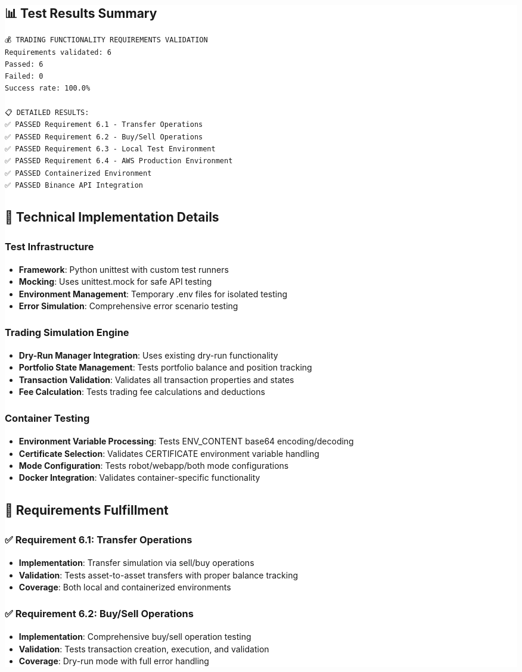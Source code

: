 ## 📊 Test Results Summary

```
💰 TRADING FUNCTIONALITY REQUIREMENTS VALIDATION
Requirements validated: 6
Passed: 6
Failed: 0
Success rate: 100.0%

📋 DETAILED RESULTS:
✅ PASSED Requirement 6.1 - Transfer Operations
✅ PASSED Requirement 6.2 - Buy/Sell Operations  
✅ PASSED Requirement 6.3 - Local Test Environment
✅ PASSED Requirement 6.4 - AWS Production Environment
✅ PASSED Containerized Environment
✅ PASSED Binance API Integration
```

## 🔧 Technical Implementation Details

### Test Infrastructure
- **Framework**: Python unittest with custom test runners
- **Mocking**: Uses unittest.mock for safe API testing
- **Environment Management**: Temporary .env files for isolated testing
- **Error Simulation**: Comprehensive error scenario testing

### Trading Simulation Engine
- **Dry-Run Manager Integration**: Uses existing dry-run functionality
- **Portfolio State Management**: Tests portfolio balance and position tracking
- **Transaction Validation**: Validates all transaction properties and states
- **Fee Calculation**: Tests trading fee calculations and deductions

### Container Testing
- **Environment Variable Processing**: Tests ENV_CONTENT base64 encoding/decoding
- **Certificate Selection**: Validates CERTIFICATE environment variable handling
- **Mode Configuration**: Tests robot/webapp/both mode configurations
- **Docker Integration**: Validates container-specific functionality

## 🎯 Requirements Fulfillment

### ✅ Requirement 6.1: Transfer Operations
- **Implementation**: Transfer simulation via sell/buy operations
- **Validation**: Tests asset-to-asset transfers with proper balance tracking
- **Coverage**: Both local and containerized environments

### ✅ Requirement 6.2: Buy/Sell Operations  
- **Implementation**: Comprehensive buy/sell operation testing
- **Validation**: Tests transaction creation, execution, and validation
- **Coverage**: Dry-run mode with full error handling
